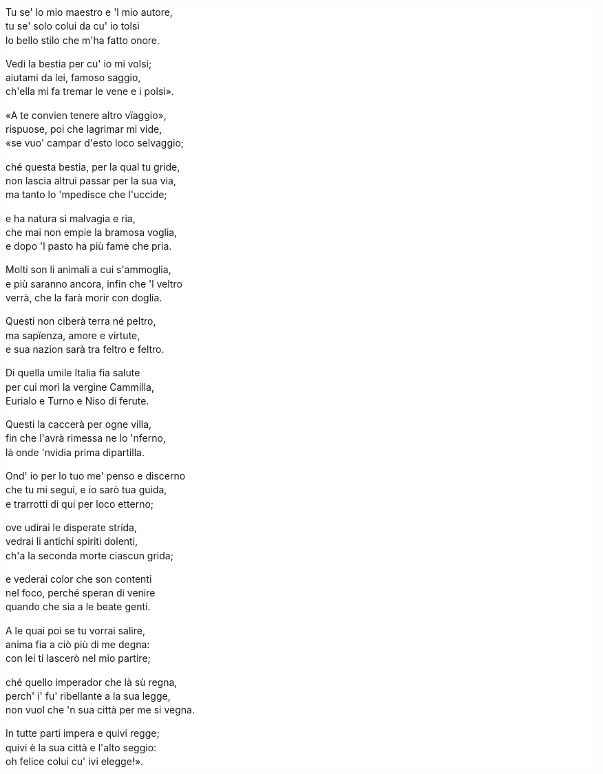 Tu se' lo mio maestro e 'l mio autore,  
tu se' solo colui da cu' io tolsi  
lo bello stilo che m'ha fatto onore.  
 
Vedi la bestia per cu' io mi volsi;  
aiutami da lei, famoso saggio,  
ch'ella mi fa tremar le vene e i polsi».  
 
«A te convien tenere altro vïaggio»,  
rispuose, poi che lagrimar mi vide,  
«se vuo' campar d'esto loco selvaggio;  
 
ché questa bestia, per la qual tu gride,  
non lascia altrui passar per la sua via,  
ma tanto lo 'mpedisce che l'uccide;  
 
e ha natura sì malvagia e ria,  
che mai non empie la bramosa voglia,  
e dopo 'l pasto ha più fame che pria.  
 
Molti son li animali a cui s'ammoglia,  
e più saranno ancora, infin che 'l veltro  
verrà, che la farà morir con doglia.  
 
Questi non ciberà terra né peltro,  
ma sapïenza, amore e virtute,  
e sua nazion sarà tra feltro e feltro.  
 
Di quella umile Italia fia salute  
per cui morì la vergine Cammilla,  
Eurialo e Turno e Niso di ferute.  
 
Questi la caccerà per ogne villa,  
fin che l'avrà rimessa ne lo 'nferno,  
là onde 'nvidia prima dipartilla.  
 
Ond' io per lo tuo me' penso e discerno  
che tu mi segui, e io sarò tua guida,  
e trarrotti di qui per loco etterno;  
 
ove udirai le disperate strida,  
vedrai li antichi spiriti dolenti,  
ch'a la seconda morte ciascun grida;  
 
e vederai color che son contenti  
nel foco, perché speran di venire  
quando che sia a le beate genti.  
 
A le quai poi se tu vorrai salire,  
anima fia a ciò più di me degna:  
con lei ti lascerò nel mio partire;  
 
ché quello imperador che là sù regna,  
perch' i' fu' ribellante a la sua legge,  
non vuol che 'n sua città per me si vegna.  
 
In tutte parti impera e quivi regge;  
quivi è la sua città e l'alto seggio:  
oh felice colui cu' ivi elegge!».  
 